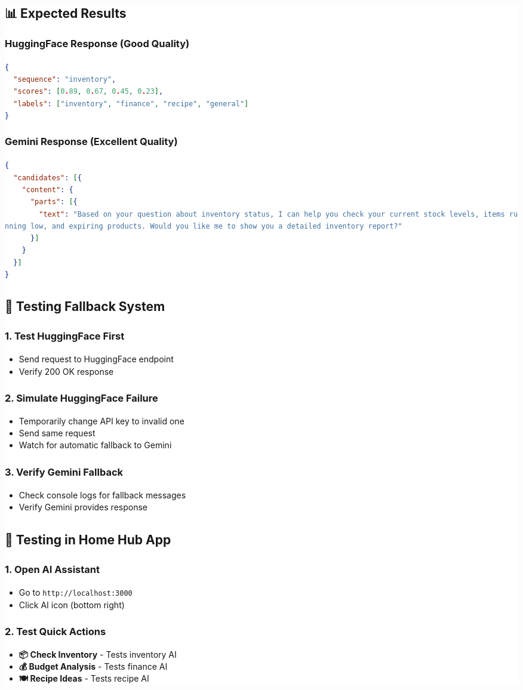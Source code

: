 ## **📊 Expected Results**

### **HuggingFace Response (Good Quality)**
```json
{
  "sequence": "inventory",
  "scores": [0.89, 0.67, 0.45, 0.23],
  "labels": ["inventory", "finance", "recipe", "general"]
}
```

### **Gemini Response (Excellent Quality)**
```json
{
  "candidates": [{
    "content": {
      "parts": [{
        "text": "Based on your question about inventory status, I can help you check your current stock levels, items running low, and expiring products. Would you like me to show you a detailed inventory report?"
      }]
    }
  }]
}
```

## **🔄 Testing Fallback System**

### **1. Test HuggingFace First**
- Send request to HuggingFace endpoint
- Verify 200 OK response

### **2. Simulate HuggingFace Failure**
- Temporarily change API key to invalid one
- Send same request
- Watch for automatic fallback to Gemini

### **3. Verify Gemini Fallback**
- Check console logs for fallback messages
- Verify Gemini provides response

## **📱 Testing in Home Hub App**

### **1. Open AI Assistant**
- Go to `http://localhost:3000`
- Click AI icon (bottom right)

### **2. Test Quick Actions**
- **📦 Check Inventory** - Tests inventory AI
- **💰 Budget Analysis** - Tests finance AI
- **🍽️ Recipe Ideas** - Tests recipe AI
